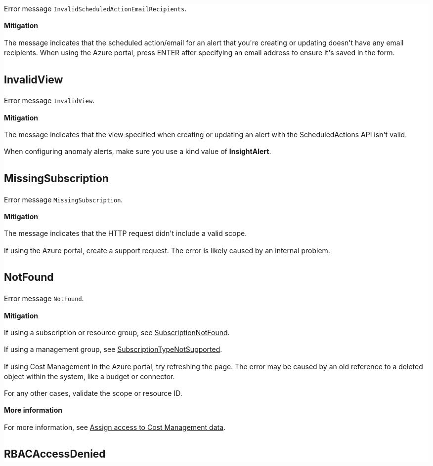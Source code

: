 Error message `InvalidScheduledActionEmailRecipients`.

<a name="InvalidScheduledActionEmailRecipients"></a>

**Mitigation**

The message indicates that the scheduled action/email for an alert that you're creating or updating doesn't have any email recipients. When using the Azure portal, press ENTER after specifying an email address to ensure it's saved in the form.

## InvalidView

Error message `InvalidView`.

<a name="InvalidView"></a>

**Mitigation**

The message indicates that the view specified when creating or updating an alert with the ScheduledActions API isn't valid.

When configuring anomaly alerts, make sure you use a kind value of **InsightAlert**.

## MissingSubscription

Error message `MissingSubscription`.

<a name="MissingSubscription"></a>

**Mitigation**

The message indicates that the HTTP request didn't include a valid scope.

If using the Azure portal, [create a support request](#create-a-support-request). The error is likely caused by an internal problem.

## NotFound

Error message `NotFound`.

<a name="NotFound"></a>

**Mitigation**

If using a subscription or resource group, see [SubscriptionNotFound](#SubscriptionNotFound).

If using a management group, see [SubscriptionTypeNotSupported](#SubscriptionTypeNotSupported).

If using Cost Management in the Azure portal, try refreshing the page. The error may be caused by an old reference to a deleted object within the system, like a budget or connector.

For any other cases, validate the scope or resource ID.

**More information**

For more information, see [Assign access to Cost Management data](assign-access-acm-data.md).

## RBACAccessDenied
